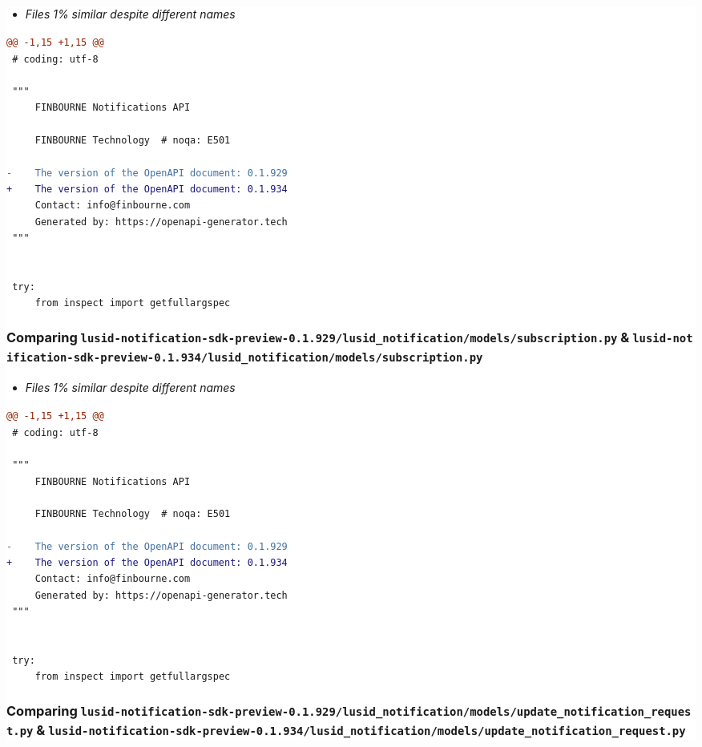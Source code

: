  * *Files 1% similar despite different names*

```diff
@@ -1,15 +1,15 @@
 # coding: utf-8
 
 """
     FINBOURNE Notifications API
 
     FINBOURNE Technology  # noqa: E501
 
-    The version of the OpenAPI document: 0.1.929
+    The version of the OpenAPI document: 0.1.934
     Contact: info@finbourne.com
     Generated by: https://openapi-generator.tech
 """
 
 
 try:
     from inspect import getfullargspec
```

### Comparing `lusid-notification-sdk-preview-0.1.929/lusid_notification/models/subscription.py` & `lusid-notification-sdk-preview-0.1.934/lusid_notification/models/subscription.py`

 * *Files 1% similar despite different names*

```diff
@@ -1,15 +1,15 @@
 # coding: utf-8
 
 """
     FINBOURNE Notifications API
 
     FINBOURNE Technology  # noqa: E501
 
-    The version of the OpenAPI document: 0.1.929
+    The version of the OpenAPI document: 0.1.934
     Contact: info@finbourne.com
     Generated by: https://openapi-generator.tech
 """
 
 
 try:
     from inspect import getfullargspec
```

### Comparing `lusid-notification-sdk-preview-0.1.929/lusid_notification/models/update_notification_request.py` & `lusid-notification-sdk-preview-0.1.934/lusid_notification/models/update_notification_request.py`
